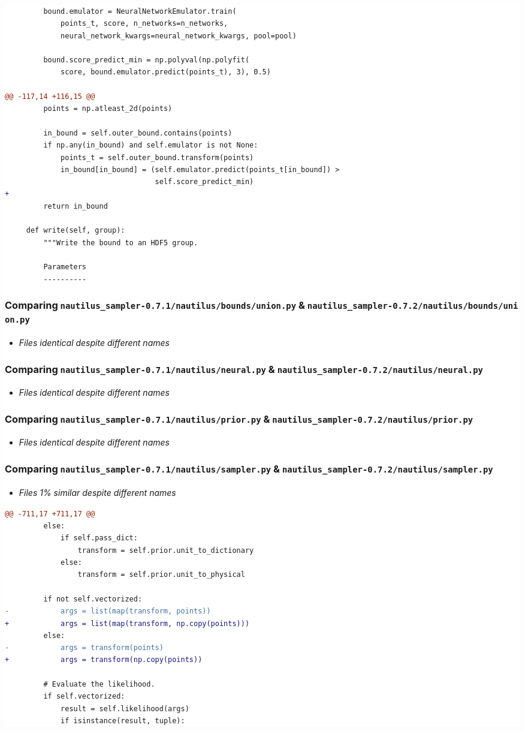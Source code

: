 ```diff
         bound.emulator = NeuralNetworkEmulator.train(
             points_t, score, n_networks=n_networks,
             neural_network_kwargs=neural_network_kwargs, pool=pool)
 
         bound.score_predict_min = np.polyval(np.polyfit(
             score, bound.emulator.predict(points_t), 3), 0.5)
 
@@ -117,14 +116,15 @@
         points = np.atleast_2d(points)
 
         in_bound = self.outer_bound.contains(points)
         if np.any(in_bound) and self.emulator is not None:
             points_t = self.outer_bound.transform(points)
             in_bound[in_bound] = (self.emulator.predict(points_t[in_bound]) >
                                   self.score_predict_min)
+
         return in_bound
 
     def write(self, group):
         """Write the bound to an HDF5 group.
 
         Parameters
         ----------
```

### Comparing `nautilus_sampler-0.7.1/nautilus/bounds/union.py` & `nautilus_sampler-0.7.2/nautilus/bounds/union.py`

 * *Files identical despite different names*

### Comparing `nautilus_sampler-0.7.1/nautilus/neural.py` & `nautilus_sampler-0.7.2/nautilus/neural.py`

 * *Files identical despite different names*

### Comparing `nautilus_sampler-0.7.1/nautilus/prior.py` & `nautilus_sampler-0.7.2/nautilus/prior.py`

 * *Files identical despite different names*

### Comparing `nautilus_sampler-0.7.1/nautilus/sampler.py` & `nautilus_sampler-0.7.2/nautilus/sampler.py`

 * *Files 1% similar despite different names*

```diff
@@ -711,17 +711,17 @@
         else:
             if self.pass_dict:
                 transform = self.prior.unit_to_dictionary
             else:
                 transform = self.prior.unit_to_physical
 
         if not self.vectorized:
-            args = list(map(transform, points))
+            args = list(map(transform, np.copy(points)))
         else:
-            args = transform(points)
+            args = transform(np.copy(points))
 
         # Evaluate the likelihood.
         if self.vectorized:
             result = self.likelihood(args)
             if isinstance(result, tuple):
```